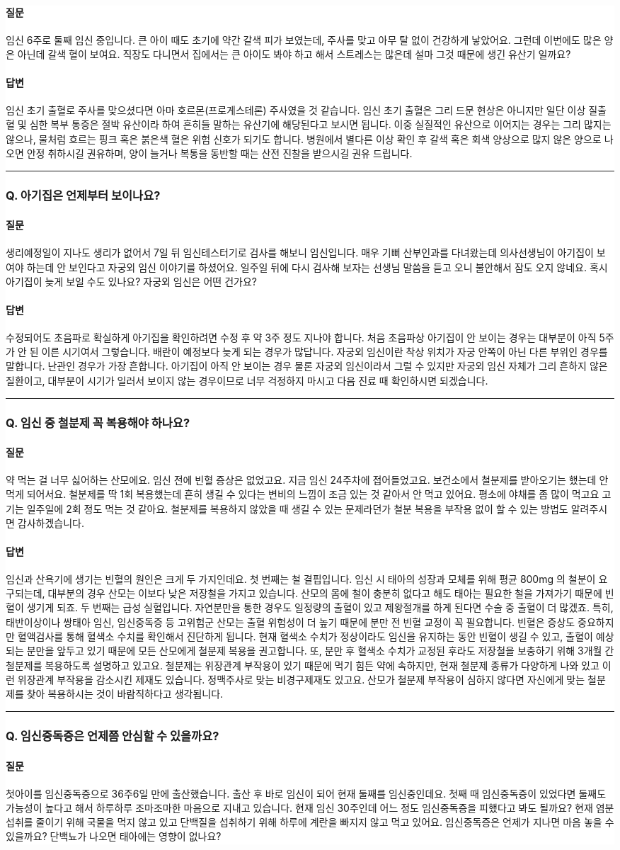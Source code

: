 #### 질문
임신 6주로 둘째 임신 중입니다. 큰 아이 때도 초기에 약간 갈색 피가 보였는데, 주사를 맞고 아무 탈 없이 건강하게 낳았어요. 그런데 이번에도 많은 양은 아닌데 갈색 혈이 보여요. 직장도 다니면서 집에서는 큰 아이도 봐야 하고 해서 스트레스는 많은데 설마 그것 때문에 생긴 유산기 일까요?

#### 답변
임신 초기 출혈로 주사를 맞으셨다면 아마 호르몬(프로게스테론) 주사였을 것 같습니다. 임신 초기 출혈은 그리 드문 현상은 아니지만 일단 이상 질출혈 및 심한 복부 통증은 절박 유산이라 하여 흔히들 말하는 유산기에 해당된다고 보시면 됩니다. 이중 실질적인 유산으로 이어지는 경우는 그리 많지는 않으나, 물처럼 흐르는 핑크 혹은 붉은색 혈은 위험 신호가 되기도 합니다. 병원에서 별다른 이상 확인 후 갈색 혹은 회색 양상으로 많지 않은 양으로 나오면 안정 취하시길 권유하며, 양이 늘거나 복통을 동반할 때는 산전 진찰을 받으시길 권유 드립니다.

---

### Q. 아기집은 언제부터 보이나요?

#### 질문
생리예정일이 지나도 생리가 없어서 7일 뒤 임신테스터기로 검사를 해보니 임신입니다. 매우 기뻐 산부인과를 다녀왔는데 의사선생님이 아기집이 보여야 하는데 안 보인다고 자궁외 임신 이야기를 하셨어요. 일주일 뒤에 다시 검사해 보자는 선생님 말씀을 듣고 오니 불안해서 잠도 오지 않네요. 혹시 아기집이 늦게 보일 수도 있나요? 자궁외 임신은 어떤 건가요?

#### 답변
수정되어도 초음파로 확실하게 아기집을 확인하려면 수정 후 약 3주 정도 지나야 합니다. 처음 초음파상 아기집이 안 보이는 경우는 대부분이 아직 5주가 안 된 이른 시기여서 그렇습니다. 배란이 예정보다 늦게 되는 경우가 많답니다. 자궁외 임신이란 착상 위치가 자궁 안쪽이 아닌 다른 부위인 경우를 말합니다. 난관인 경우가 가장 흔합니다. 아기집이 아직 안 보이는 경우 물론 자궁외 임신이라서 그럴 수 있지만 자궁외 임신 자체가 그리 흔하지 않은 질환이고, 대부분이 시기가 일러서 보이지 않는 경우이므로 너무 걱정하지 마시고 다음 진료 때 확인하시면 되겠습니다.

---

### Q. 임신 중 철분제 꼭 복용해야 하나요?

#### 질문
약 먹는 걸 너무 싫어하는 산모에요. 임신 전에 빈혈 증상은 없었고요. 지금 임신 24주차에 접어들었고요. 보건소에서 철분제를 받아오기는 했는데 안 먹게 되어서요. 철분제를 딱 1회 복용했는데 흔히 생길 수 있다는 변비의 느낌이 조금 있는 것 같아서 안 먹고 있어요. 평소에 야채를 좀 많이 먹고요 고기는 일주일에 2회 정도 먹는 것 같아요. 철분제를 복용하지 않았을 때 생길 수 있는 문제라던가 철분 복용을 부작용 없이 할 수 있는 방법도 알려주시면 감사하겠습니다.

#### 답변
임신과 산욕기에 생기는 빈혈의 원인은 크게 두 가지인데요. 첫 번째는 철 결핍입니다. 임신 시 태아의 성장과 모체를 위해 평균 800mg 의 철분이 요구되는데, 대부분의 경우 산모는 이보다 낮은 저장철을 가지고 있습니다. 산모의 몸에 철이 충분히 없다고 해도 태아는 필요한 철을 가져가기 때문에 빈혈이 생기게 되죠. 두 번째는 급성 실혈입니다. 자연분만을 통한 경우도 일정량의 출혈이 있고 제왕절개를 하게 된다면 수술 중 출혈이 더 많겠죠. 특히, 태반이상이나 쌍태아 임신, 임신중독증 등 고위험군 산모는 출혈 위험성이 더 높기 때문에 분만 전 빈혈 교정이 꼭 필요합니다. 빈혈은 증상도 중요하지만 혈액검사를 통해 혈색소 수치를 확인해서 진단하게 됩니다. 현재 혈색소 수치가 정상이라도 임신을 유지하는 동안 빈혈이 생길 수 있고, 출혈이 예상되는 분만을 앞두고 있기 때문에 모든 산모에게 철분제 복용을 권고합니다. 또, 분만 후 혈색소 수치가 교정된 후라도 저장철을 보충하기 위해 3개월 간 철분제를 복용하도록 설명하고 있고요. 철분제는 위장관계 부작용이 있기 때문에 먹기 힘든 약에 속하지만, 현재 철분제 종류가 다양하게 나와 있고 이런 위장관계 부작용을 감소시킨 제재도 있습니다. 정맥주사로 맞는 비경구제재도 있고요. 산모가 철분제 부작용이 심하지 않다면 자신에게 맞는 철분제를 찾아 복용하시는 것이 바람직하다고 생각됩니다.

---

### Q. 임신중독증은 언제쯤 안심할 수 있을까요?

#### 질문
첫아이를 임신중독증으로 36주6일 만에 출산했습니다. 출산 후 바로 임신이 되어 현재 둘째를 임신중인데요. 첫째 때 임신중독증이 있었다면 둘째도 가능성이 높다고 해서 하루하루 조마조마한 마음으로 지내고 있습니다. 현재 임신 30주인데 어느 정도 임신중독증을 피했다고 봐도 될까요? 현재 염분 섭취를 줄이기 위해 국물을 먹지 않고 있고 단백질을 섭취하기 위해 하루에 계란을 빠지지 않고 먹고 있어요. 임신중독증은 언제가 지나면 마음 놓을 수 있을까요? 단백뇨가 나오면 태아에는 영향이 없나요?
